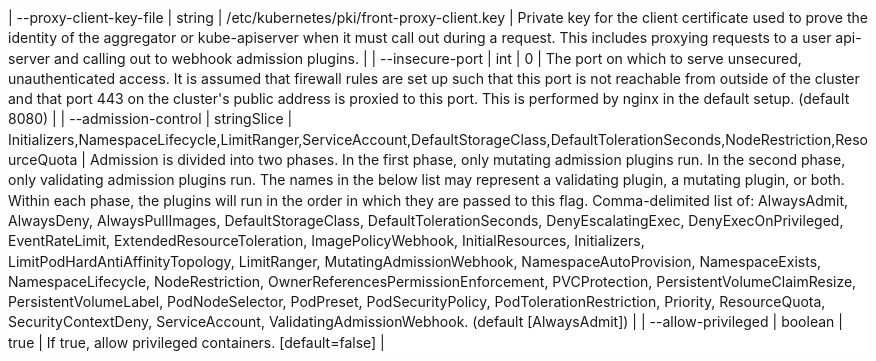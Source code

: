 | --proxy-client-key-file              | string      | /etc/kubernetes/pki/front-proxy-client.key                                                                                            | Private key for the client certificate used to prove the identity of the aggregator or kube-apiserver when it must call out during a request. This includes proxying requests to a user api-server and calling out to webhook admission plugins.                                                                                                                                                                                                                                                                                                                                                                                                                                                                                                                                                                                                                                                                                                                                                                                                                          |
| --insecure-port                      | int         | 0                                                                                                                                     | The port on which to serve unsecured, unauthenticated access. It is assumed that firewall rules are set up such that this port is not reachable from outside of the cluster and that port 443 on the cluster's public address is proxied to this port. This is performed by nginx in the default setup. (default 8080)                                                                                                                                                                                                                                                                                                                                                                                                                                                                                                                                                                                                                                                                                                                                                    |
| --admission-control                  | stringSlice | Initializers,NamespaceLifecycle,LimitRanger,ServiceAccount,DefaultStorageClass,DefaultTolerationSeconds,NodeRestriction,ResourceQuota | Admission is divided into two phases. In the first phase, only mutating admission plugins run. In the second phase, only validating admission plugins run. The names in the below list may represent a validating plugin, a mutating plugin, or both. Within each phase, the plugins will run in the order in which they are passed to this flag. Comma-delimited list of: AlwaysAdmit, AlwaysDeny, AlwaysPullImages, DefaultStorageClass, DefaultTolerationSeconds, DenyEscalatingExec, DenyExecOnPrivileged, EventRateLimit, ExtendedResourceToleration, ImagePolicyWebhook, InitialResources, Initializers, LimitPodHardAntiAffinityTopology, LimitRanger, MutatingAdmissionWebhook, NamespaceAutoProvision, NamespaceExists, NamespaceLifecycle, NodeRestriction, OwnerReferencesPermissionEnforcement, PVCProtection, PersistentVolumeClaimResize, PersistentVolumeLabel, PodNodeSelector, PodPreset, PodSecurityPolicy, PodTolerationRestriction, Priority, ResourceQuota, SecurityContextDeny, ServiceAccount, ValidatingAdmissionWebhook. (default [AlwaysAdmit]) |
| --allow-privileged                   | boolean     | true                                                                                                                                  | If true, allow privileged containers. [default=false]                                                                                                                                                                                                                                                                                                                                                                                                                                                                                                                                                                                                                                                                                                                                                                                                                                                                                                                                                                                                                     |